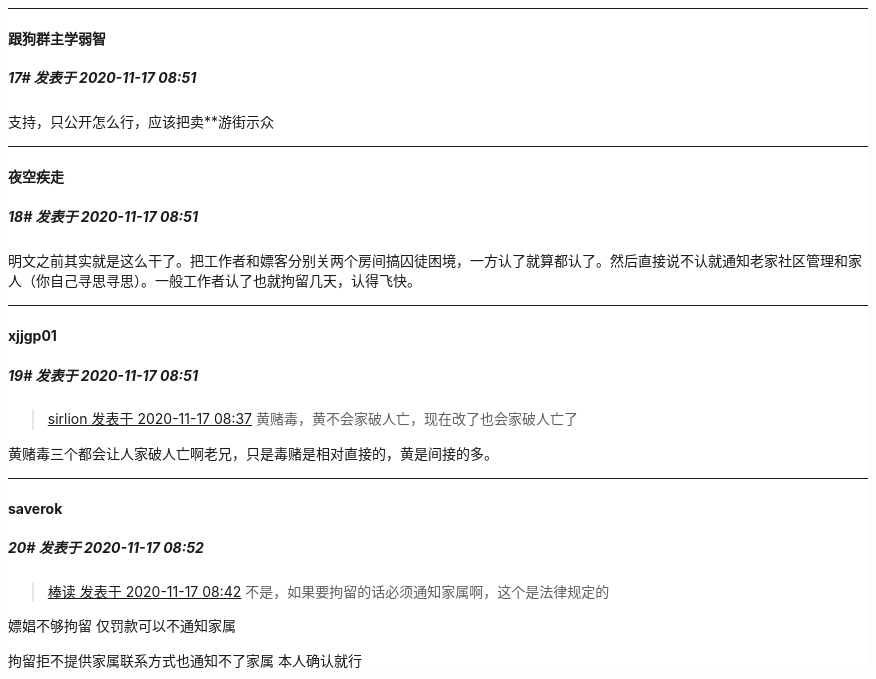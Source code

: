 


*****

####  跟狗群主学弱智  
##### 17#       发表于 2020-11-17 08:51




支持，只公开怎么行，应该把卖**游街示众







*****

####  夜空疾走  
##### 18#       发表于 2020-11-17 08:51




明文之前其实就是这么干了。把工作者和嫖客分别关两个房间搞囚徒困境，一方认了就算都认了。然后直接说不认就通知老家社区管理和家人（你自己寻思寻思）。一般工作者认了也就拘留几天，认得飞快。







*****

####  xjjgp01  
##### 19#       发表于 2020-11-17 08:51



<blockquote><a href="httphttps://bbs.saraba1st.com/2b/forum.php?mod=redirect&amp;goto=findpost&amp;pid=49418128&amp;ptid=1972668" target="_blank">sirlion 发表于 2020-11-17 08:37</a>
黄赌毒，黄不会家破人亡，现在改了也会家破人亡了</blockquote>
黄赌毒三个都会让人家破人亡啊老兄，只是毒赌是相对直接的，黄是间接的多。







*****

####  saverok  
##### 20#       发表于 2020-11-17 08:52



<blockquote><a href="httphttps://bbs.saraba1st.com/2b/forum.php?mod=redirect&amp;goto=findpost&amp;pid=49418165&amp;ptid=1972668" target="_blank">棒读 发表于 2020-11-17 08:42</a>
不是，如果要拘留的话必须通知家属啊，这个是法律规定的</blockquote>
嫖娼不够拘留 仅罚款可以不通知家属

拘留拒不提供家属联系方式也通知不了家属 本人确认就行
